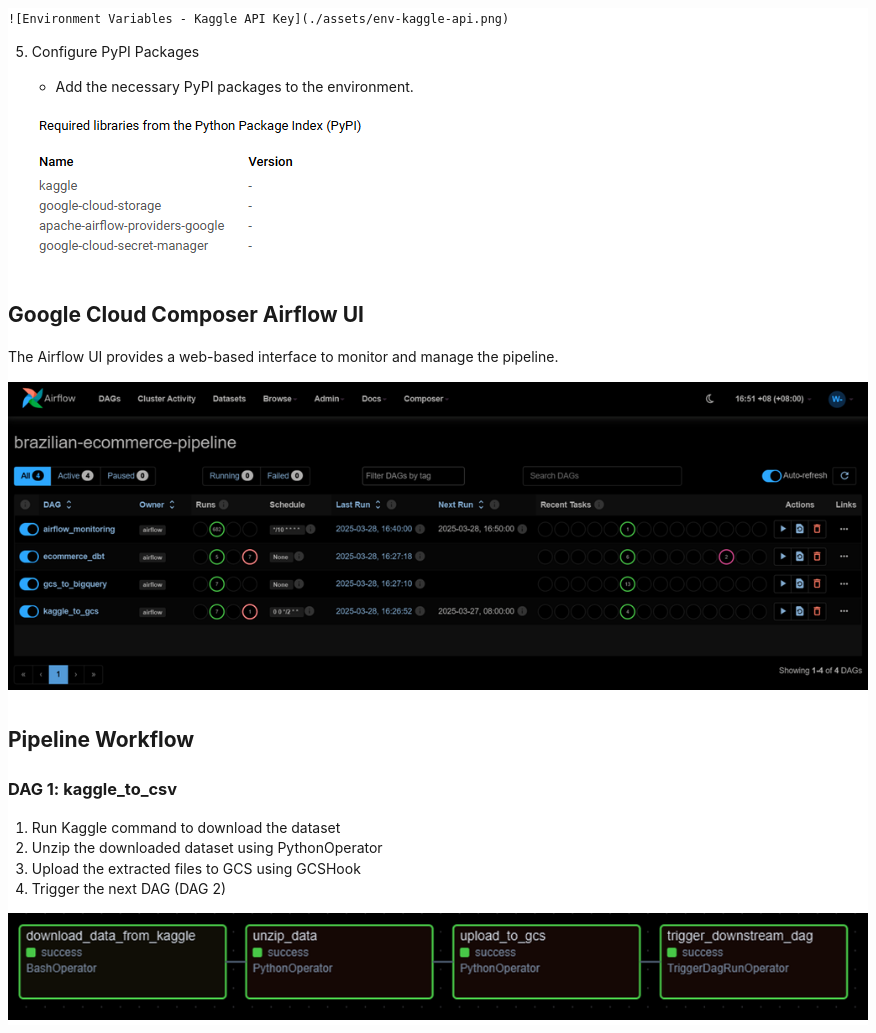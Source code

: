     ![Environment Variables - Kaggle API Key](./assets/env-kaggle-api.png)

5. Configure PyPI Packages
    - Add the necessary PyPI packages to the environment.

    ![PyPI Packages](./assets/env-pypi-packages.png)

## Google Cloud Composer Airflow UI

The Airflow UI provides a web-based interface to monitor and manage the pipeline.

![Airflow UI](./assets/airflow-ui.png)


## Pipeline Workflow

### DAG 1: kaggle_to_csv

1. Run Kaggle command to download the dataset
2. Unzip the downloaded dataset using PythonOperator
3. Upload the extracted files to GCS using GCSHook
4. Trigger the next DAG (DAG 2)

![DAG 1](./assets/dag-1.png)
